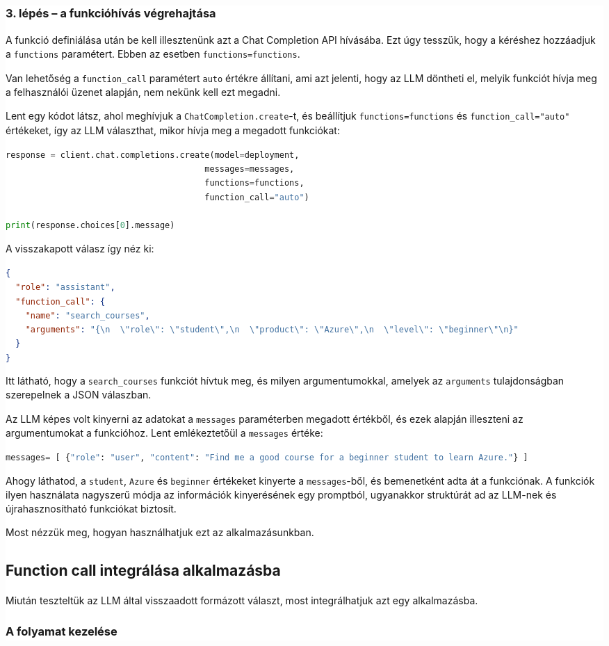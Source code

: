 ### 3. lépés – a funkcióhívás végrehajtása

A funkció definiálása után be kell illesztenünk azt a Chat Completion API hívásába. Ezt úgy tesszük, hogy a kéréshez hozzáadjuk a `functions` paramétert. Ebben az esetben `functions=functions`.

Van lehetőség a `function_call` paramétert `auto` értékre állítani, ami azt jelenti, hogy az LLM döntheti el, melyik funkciót hívja meg a felhasználói üzenet alapján, nem nekünk kell ezt megadni.

Lent egy kódot látsz, ahol meghívjuk a `ChatCompletion.create`-t, és beállítjuk `functions=functions` és `function_call="auto"` értékeket, így az LLM választhat, mikor hívja meg a megadott funkciókat:

```python
response = client.chat.completions.create(model=deployment,
                                        messages=messages,
                                        functions=functions,
                                        function_call="auto")

print(response.choices[0].message)
```

A visszakapott válasz így néz ki:

```json
{
  "role": "assistant",
  "function_call": {
    "name": "search_courses",
    "arguments": "{\n  \"role\": \"student\",\n  \"product\": \"Azure\",\n  \"level\": \"beginner\"\n}"
  }
}
```

Itt látható, hogy a `search_courses` funkciót hívtuk meg, és milyen argumentumokkal, amelyek az `arguments` tulajdonságban szerepelnek a JSON válaszban.

Az LLM képes volt kinyerni az adatokat a `messages` paraméterben megadott értékből, és ezek alapján illeszteni az argumentumokat a funkcióhoz. Lent emlékeztetőül a `messages` értéke:

```python
messages= [ {"role": "user", "content": "Find me a good course for a beginner student to learn Azure."} ]
```

Ahogy láthatod, a `student`, `Azure` és `beginner` értékeket kinyerte a `messages`-ből, és bemenetként adta át a funkciónak. A funkciók ilyen használata nagyszerű módja az információk kinyerésének egy promptból, ugyanakkor struktúrát ad az LLM-nek és újrahasznosítható funkciókat biztosít.

Most nézzük meg, hogyan használhatjuk ezt az alkalmazásunkban.

## Function call integrálása alkalmazásba

Miután teszteltük az LLM által visszaadott formázott választ, most integrálhatjuk azt egy alkalmazásba.

### A folyamat kezelése
